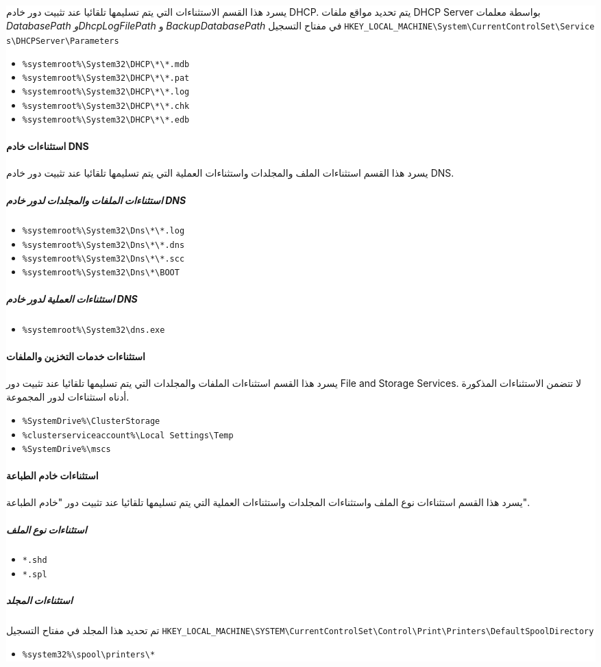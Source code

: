 يسرد هذا القسم الاستثناءات التي يتم تسليمها تلقائيا عند تثبيت دور خادم DHCP. يتم تحديد مواقع ملفات DHCP Server بواسطة معلمات *DatabasePath* *وDhcpLogFilePath* و *BackupDatabasePath* في مفتاح التسجيل `HKEY_LOCAL_MACHINE\System\CurrentControlSet\Services\DHCPServer\Parameters`

- `%systemroot%\System32\DHCP\*\*.mdb`
- `%systemroot%\System32\DHCP\*\*.pat`
- `%systemroot%\System32\DHCP\*\*.log`
- `%systemroot%\System32\DHCP\*\*.chk`
- `%systemroot%\System32\DHCP\*\*.edb`

#### <a name="dns-server-exclusions"></a>استثناءات خادم DNS

يسرد هذا القسم استثناءات الملف والمجلدات واستثناءات العملية التي يتم تسليمها تلقائيا عند تثبيت دور خادم DNS.

##### <a name="file-and-folder-exclusions-for-the-dns-server-role"></a>استثناءات الملفات والمجلدات لدور خادم DNS

- `%systemroot%\System32\Dns\*\*.log`
- `%systemroot%\System32\Dns\*\*.dns`
- `%systemroot%\System32\Dns\*\*.scc`
- `%systemroot%\System32\Dns\*\BOOT`

##### <a name="process-exclusions-for-the-dns-server-role"></a>استثناءات العملية لدور خادم DNS

- `%systemroot%\System32\dns.exe`

#### <a name="file-and-storage-services-exclusions"></a>استثناءات خدمات التخزين والملفات

يسرد هذا القسم استثناءات الملفات والمجلدات التي يتم تسليمها تلقائيا عند تثبيت دور File and Storage Services. لا تتضمن الاستثناءات المذكورة أدناه استثناءات لدور المجموعة.

- `%SystemDrive%\ClusterStorage`
- `%clusterserviceaccount%\Local Settings\Temp`
- `%SystemDrive%\mscs`

#### <a name="print-server-exclusions"></a>استثناءات خادم الطباعة

يسرد هذا القسم استثناءات نوع الملف واستثناءات المجلدات واستثناءات العملية التي يتم تسليمها تلقائيا عند تثبيت دور "خادم الطباعة".

##### <a name="file-type-exclusions"></a>استثناءات نوع الملف

- `*.shd`
- `*.spl`

##### <a name="folder-exclusions"></a>استثناءات المجلد

تم تحديد هذا المجلد في مفتاح التسجيل `HKEY_LOCAL_MACHINE\SYSTEM\CurrentControlSet\Control\Print\Printers\DefaultSpoolDirectory`

- `%system32%\spool\printers\*`
